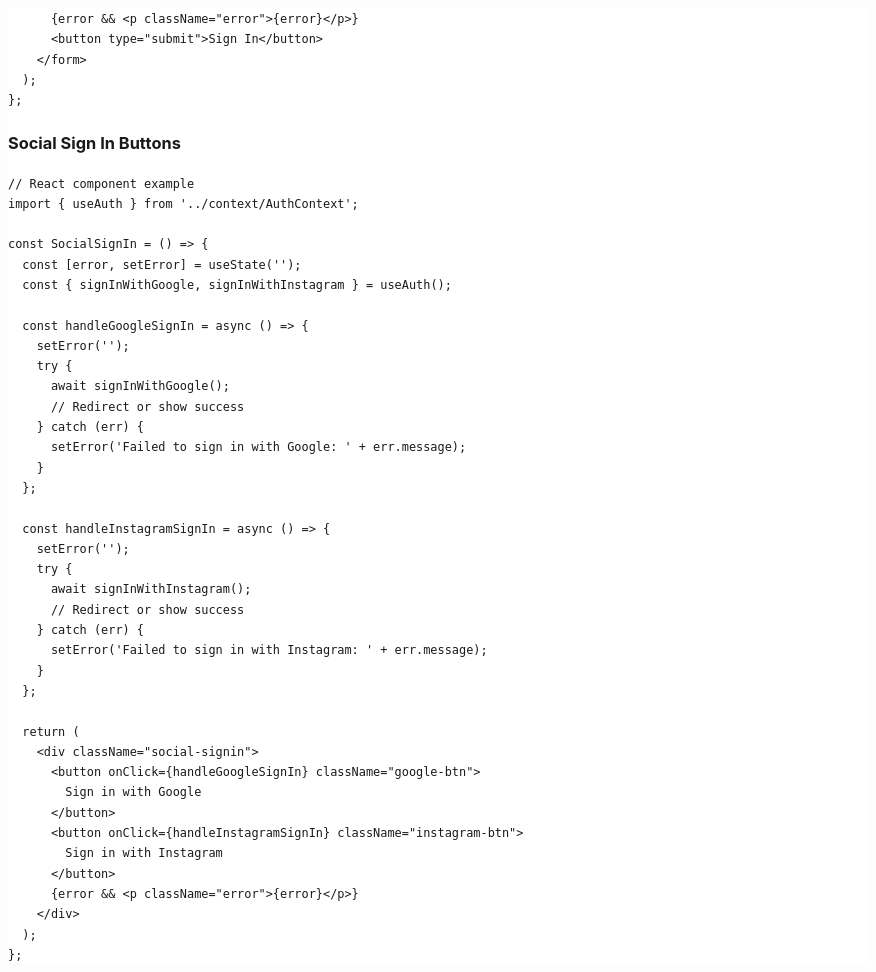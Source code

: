 ```tsx
      {error && <p className="error">{error}</p>}
      <button type="submit">Sign In</button>
    </form>
  );
};
```

### Social Sign In Buttons

```tsx
// React component example
import { useAuth } from '../context/AuthContext';

const SocialSignIn = () => {
  const [error, setError] = useState('');
  const { signInWithGoogle, signInWithInstagram } = useAuth();
  
  const handleGoogleSignIn = async () => {
    setError('');
    try {
      await signInWithGoogle();
      // Redirect or show success
    } catch (err) {
      setError('Failed to sign in with Google: ' + err.message);
    }
  };
  
  const handleInstagramSignIn = async () => {
    setError('');
    try {
      await signInWithInstagram();
      // Redirect or show success
    } catch (err) {
      setError('Failed to sign in with Instagram: ' + err.message);
    }
  };
  
  return (
    <div className="social-signin">
      <button onClick={handleGoogleSignIn} className="google-btn">
        Sign in with Google
      </button>
      <button onClick={handleInstagramSignIn} className="instagram-btn">
        Sign in with Instagram
      </button>
      {error && <p className="error">{error}</p>}
    </div>
  );
};
```
